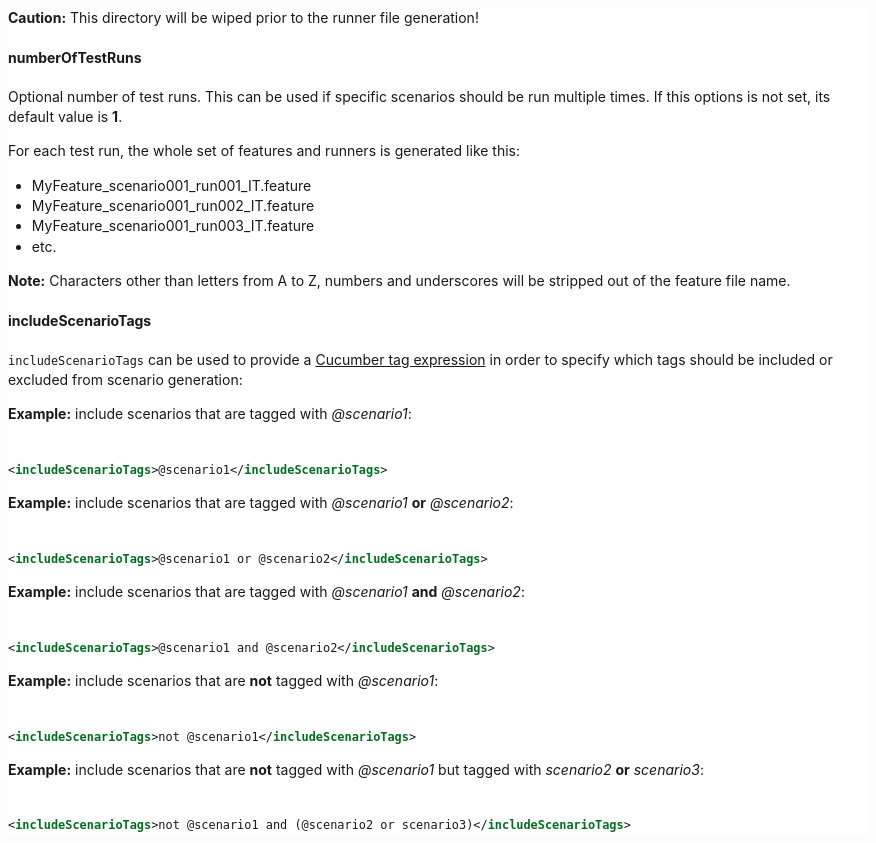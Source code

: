 **Caution:** This directory will be wiped prior to the runner file generation!

#### numberOfTestRuns

Optional number of test runs. This can be used if specific scenarios should be run multiple times.
If this options is not set, its default value is __1__.

For each test run, the whole set of features and runners is generated like this:

- MyFeature_scenario001_run001_IT.feature
- MyFeature_scenario001_run002_IT.feature
- MyFeature_scenario001_run003_IT.feature
- etc.

**Note:** Characters other than letters from A to Z, numbers and underscores will be stripped out of the feature file
name.

#### includeScenarioTags

`includeScenarioTags` can be used to provide
a [Cucumber tag expression](https://docs.cucumber.io/cucumber/api/#tag-expressions) in order to specify which tags
should be included or excluded from scenario generation:

__Example:__ include scenarios that are tagged with _@scenario1_:

```xml

<includeScenarioTags>@scenario1</includeScenarioTags>
```

__Example:__ include scenarios that are tagged with _@scenario1_ __or__ _@scenario2_:

```xml

<includeScenarioTags>@scenario1 or @scenario2</includeScenarioTags>
```

__Example:__ include scenarios that are tagged with _@scenario1_ __and__ _@scenario2_:

```xml

<includeScenarioTags>@scenario1 and @scenario2</includeScenarioTags>
```

__Example:__ include scenarios that are __not__ tagged with _@scenario1_:

```xml

<includeScenarioTags>not @scenario1</includeScenarioTags>
```

__Example:__ include scenarios that are __not__ tagged with _@scenario1_ but tagged with _scenario2_ __or__ _scenario3_:

```xml

<includeScenarioTags>not @scenario1 and (@scenario2 or scenario3)</includeScenarioTags>
```
